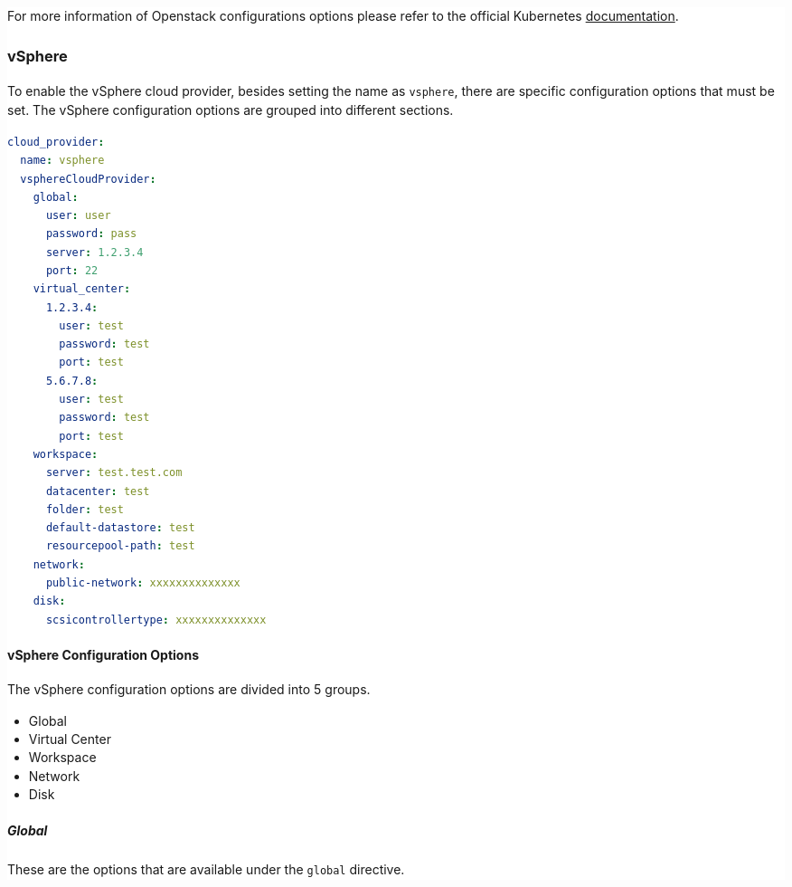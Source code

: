 For more information of Openstack configurations options please refer to the official Kubernetes [documentation](https://kubernetes.io/docs/concepts/cluster-administration/cloud-providers/#openstack).

### vSphere

To enable the vSphere cloud provider, besides setting the name as `vsphere`, there are specific configuration options that must be set. The vSphere configuration options are grouped into different sections.

```yaml
cloud_provider:
  name: vsphere
  vsphereCloudProvider:
    global:
      user: user
      password: pass
      server: 1.2.3.4
      port: 22
    virtual_center:
      1.2.3.4:
        user: test
        password: test
        port: test
      5.6.7.8:
        user: test
        password: test
        port: test
    workspace:
      server: test.test.com
      datacenter: test
      folder: test
      default-datastore: test
      resourcepool-path: test
    network:
      public-network: xxxxxxxxxxxxxx
    disk:
      scsicontrollertype: xxxxxxxxxxxxxx
```

#### vSphere Configuration Options

The vSphere configuration options are divided into 5 groups.

* Global
* Virtual Center
* Workspace
* Network
* Disk

##### Global

These are the options that are available under the `global` directive.
